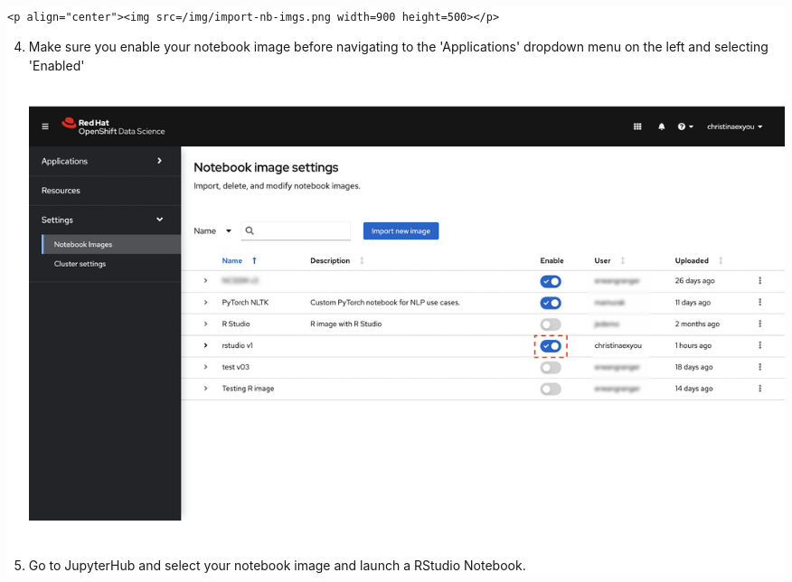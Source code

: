     <p align="center"><img src=/img/import-nb-imgs.png width=900 height=500></p>

4. Make sure you enable your notebook image before navigating to the 'Applications' dropdown menu on the left and selecting 'Enabled'

    <p align="center"><img src=/img/enable-nb-img.png width=900 height=500></p>

5. Go to JupyterHub and select your notebook image and launch a RStudio Notebook.
